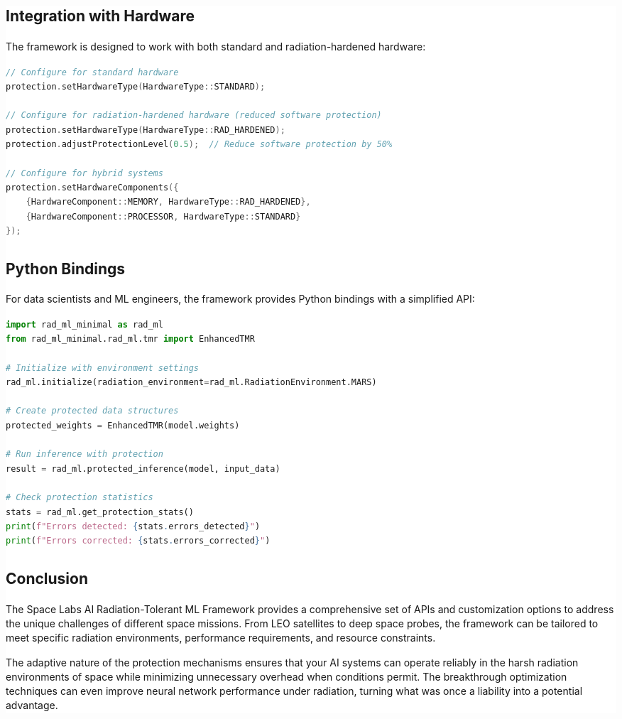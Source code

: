 ## Integration with Hardware

The framework is designed to work with both standard and radiation-hardened hardware:

```cpp
// Configure for standard hardware
protection.setHardwareType(HardwareType::STANDARD);

// Configure for radiation-hardened hardware (reduced software protection)
protection.setHardwareType(HardwareType::RAD_HARDENED);
protection.adjustProtectionLevel(0.5);  // Reduce software protection by 50%

// Configure for hybrid systems
protection.setHardwareComponents({
    {HardwareComponent::MEMORY, HardwareType::RAD_HARDENED},
    {HardwareComponent::PROCESSOR, HardwareType::STANDARD}
});
```

## Python Bindings

For data scientists and ML engineers, the framework provides Python bindings with a simplified API:

```python
import rad_ml_minimal as rad_ml
from rad_ml_minimal.rad_ml.tmr import EnhancedTMR

# Initialize with environment settings
rad_ml.initialize(radiation_environment=rad_ml.RadiationEnvironment.MARS)

# Create protected data structures
protected_weights = EnhancedTMR(model.weights)

# Run inference with protection
result = rad_ml.protected_inference(model, input_data)

# Check protection statistics
stats = rad_ml.get_protection_stats()
print(f"Errors detected: {stats.errors_detected}")
print(f"Errors corrected: {stats.errors_corrected}")
```

## Conclusion

The Space Labs AI Radiation-Tolerant ML Framework provides a comprehensive set of APIs and customization options to address the unique challenges of different space missions. From LEO satellites to deep space probes, the framework can be tailored to meet specific radiation environments, performance requirements, and resource constraints.

The adaptive nature of the protection mechanisms ensures that your AI systems can operate reliably in the harsh radiation environments of space while minimizing unnecessary overhead when conditions permit. The breakthrough optimization techniques can even improve neural network performance under radiation, turning what was once a liability into a potential advantage.
